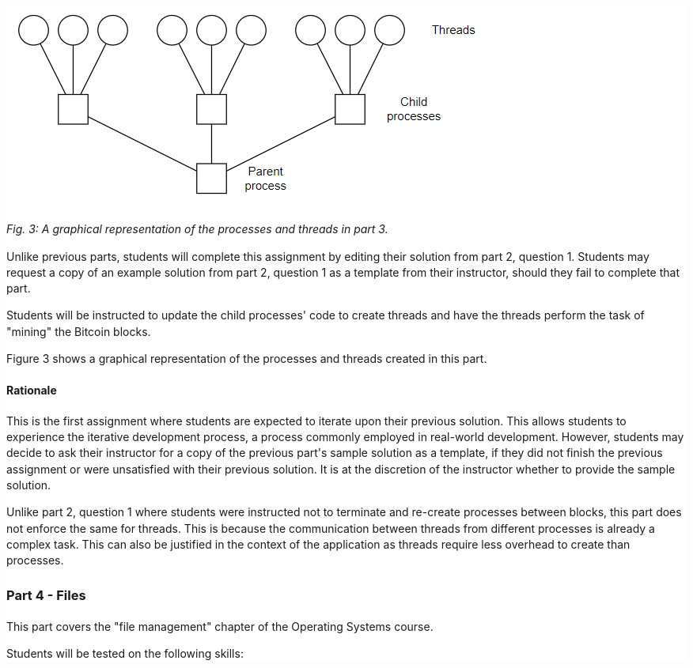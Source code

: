 ![](./img/threads.png)

*Fig. 3: A graphical representation of the processes and threads in
part 3.*

Unlike previous parts, students will complete this assignment by editing
their solution from part 2, question 1. Students may request a copy of
an example solution from part 2, question 1 as a template from their
instructor, should they fail to complete that part.

Students will be instructed to update the child processes' code to
create threads and have the threads perform the task of "mining" the
Bitcoin blocks.

Figure 3 shows a graphical representation of the
processes and threads created in this part.

#### Rationale

This is the first assignment where students are expected to iterate upon
their previous solution. This allows students to experience the
iterative development process, a process commonly employed in real-world
development. However, students may decide to ask their instructor for a
copy of the previous part's sample solution as a template, if they did
not finish the previous assignment or were unsatisfied with their
previous solution. It is at the discretion of the instructor whether to
provide the sample solution.

Unlike part 2, question 1 where students were instructed not to
terminate and re-create processes between blocks, this part does not
enforce the same for threads. This is because the communication between
threads from different processes is already a complex task. This can
also be justified in the context of the application as threads require
less overhead to create than processes.

### Part 4 - Files

This part covers the "file management" chapter of the Operating Systems
course.

Students will be tested on the following skills:
